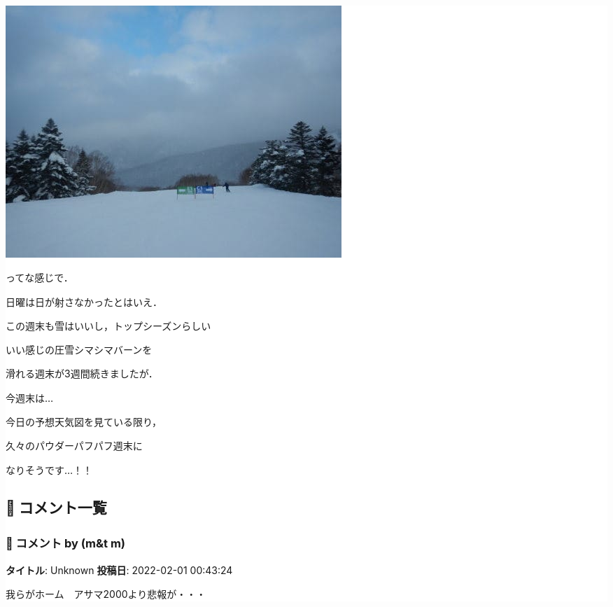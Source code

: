 ![38d51fe4b93c3b00ec1577d9285a7a99.jpg](images/38d51fe4b93c3b00ec1577d9285a7a99.jpg)







ってな感じで．


日曜は日が射さなかったとはいえ．


この週末も雪はいいし，トップシーズンらしい


いい感じの圧雪シマシマバーンを


滑れる週末が3週間続きましたが．





今週末は…


今日の予想天気図を見ている限り，


久々のパウダーパフパフ週末に


なりそうです…！！

## 💬 コメント一覧

### 💬 コメント by (m&t m)
**タイトル**: Unknown
**投稿日**: 2022-02-01 00:43:24

我らがホーム　アサマ2000より悲報が・・・
